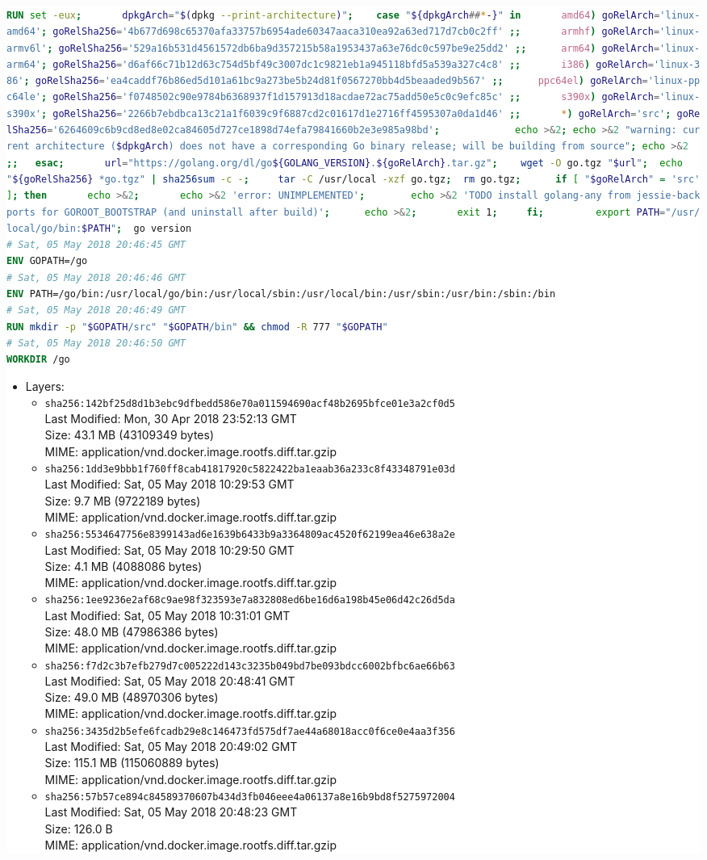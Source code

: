 ```dockerfile
RUN set -eux; 		dpkgArch="$(dpkg --print-architecture)"; 	case "${dpkgArch##*-}" in 		amd64) goRelArch='linux-amd64'; goRelSha256='4b677d698c65370afa33757b6954ade60347aaca310ea92a63ed717d7cb0c2ff' ;; 		armhf) goRelArch='linux-armv6l'; goRelSha256='529a16b531d4561572db6ba9d357215b58a1953437a63e76dc0c597be9e25dd2' ;; 		arm64) goRelArch='linux-arm64'; goRelSha256='d6af66c71b12d63c754d5bf49c3007dc1c9821eb1a945118bfd5a539a327c4c8' ;; 		i386) goRelArch='linux-386'; goRelSha256='ea4caddf76b86ed5d101a61bc9a273be5b24d81f0567270bb4d5beaaded9b567' ;; 		ppc64el) goRelArch='linux-ppc64le'; goRelSha256='f0748502c90e9784b6368937f1d157913d18acdae72ac75add50e5c0c9efc85c' ;; 		s390x) goRelArch='linux-s390x'; goRelSha256='2266b7ebdbca13c21a1f6039c9f6887cd2c01617d1e2716ff4595307a0da1d46' ;; 		*) goRelArch='src'; goRelSha256='6264609c6b9cd8ed8e02ca84605d727ce1898d74efa79841660b2e3e985a98bd'; 			echo >&2; echo >&2 "warning: current architecture ($dpkgArch) does not have a corresponding Go binary release; will be building from source"; echo >&2 ;; 	esac; 		url="https://golang.org/dl/go${GOLANG_VERSION}.${goRelArch}.tar.gz"; 	wget -O go.tgz "$url"; 	echo "${goRelSha256} *go.tgz" | sha256sum -c -; 	tar -C /usr/local -xzf go.tgz; 	rm go.tgz; 		if [ "$goRelArch" = 'src' ]; then 		echo >&2; 		echo >&2 'error: UNIMPLEMENTED'; 		echo >&2 'TODO install golang-any from jessie-backports for GOROOT_BOOTSTRAP (and uninstall after build)'; 		echo >&2; 		exit 1; 	fi; 		export PATH="/usr/local/go/bin:$PATH"; 	go version
# Sat, 05 May 2018 20:46:45 GMT
ENV GOPATH=/go
# Sat, 05 May 2018 20:46:46 GMT
ENV PATH=/go/bin:/usr/local/go/bin:/usr/local/sbin:/usr/local/bin:/usr/sbin:/usr/bin:/sbin:/bin
# Sat, 05 May 2018 20:46:49 GMT
RUN mkdir -p "$GOPATH/src" "$GOPATH/bin" && chmod -R 777 "$GOPATH"
# Sat, 05 May 2018 20:46:50 GMT
WORKDIR /go
```

-	Layers:
	-	`sha256:142bf25d8d1b3ebc9dfbedd586e70a011594690acf48b2695bfce01e3a2cf0d5`  
		Last Modified: Mon, 30 Apr 2018 23:52:13 GMT  
		Size: 43.1 MB (43109349 bytes)  
		MIME: application/vnd.docker.image.rootfs.diff.tar.gzip
	-	`sha256:1dd3e9bbb1f760ff8cab41817920c5822422ba1eaab36a233c8f43348791e03d`  
		Last Modified: Sat, 05 May 2018 10:29:53 GMT  
		Size: 9.7 MB (9722189 bytes)  
		MIME: application/vnd.docker.image.rootfs.diff.tar.gzip
	-	`sha256:5534647756e8399143ad6e1639b6433b9a3364809ac4520f62199ea46e638a2e`  
		Last Modified: Sat, 05 May 2018 10:29:50 GMT  
		Size: 4.1 MB (4088086 bytes)  
		MIME: application/vnd.docker.image.rootfs.diff.tar.gzip
	-	`sha256:1ee9236e2af68c9ae98f323593e7a832808ed6be16d6a198b45e06d42c26d5da`  
		Last Modified: Sat, 05 May 2018 10:31:01 GMT  
		Size: 48.0 MB (47986386 bytes)  
		MIME: application/vnd.docker.image.rootfs.diff.tar.gzip
	-	`sha256:f7d2c3b7efb279d7c005222d143c3235b049bd7be093bdcc6002bfbc6ae66b63`  
		Last Modified: Sat, 05 May 2018 20:48:41 GMT  
		Size: 49.0 MB (48970306 bytes)  
		MIME: application/vnd.docker.image.rootfs.diff.tar.gzip
	-	`sha256:3435d2b5efe6fcadb29e8c146473fd575df7ae44a68018acc0f6ce0e4aa3f356`  
		Last Modified: Sat, 05 May 2018 20:49:02 GMT  
		Size: 115.1 MB (115060889 bytes)  
		MIME: application/vnd.docker.image.rootfs.diff.tar.gzip
	-	`sha256:57b57ce894c84589370607b434d3fb046eee4a06137a8e16b9bd8f5275972004`  
		Last Modified: Sat, 05 May 2018 20:48:23 GMT  
		Size: 126.0 B  
		MIME: application/vnd.docker.image.rootfs.diff.tar.gzip

